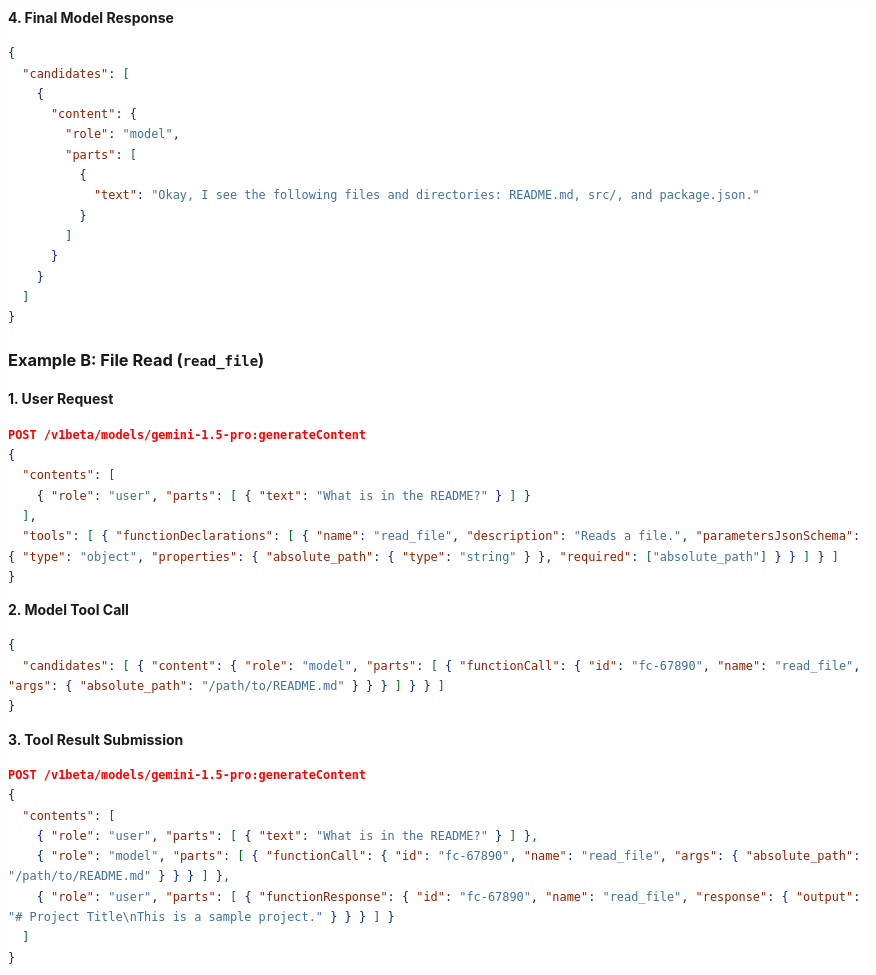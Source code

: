 **4. Final Model Response**

```json
{
  "candidates": [
    {
      "content": {
        "role": "model",
        "parts": [
          {
            "text": "Okay, I see the following files and directories: README.md, src/, and package.json."
          }
        ]
      }
    }
  ]
}
```

### Example B: File Read (`read_file`)

**1. User Request**

```json
POST /v1beta/models/gemini-1.5-pro:generateContent
{
  "contents": [
    { "role": "user", "parts": [ { "text": "What is in the README?" } ] }
  ],
  "tools": [ { "functionDeclarations": [ { "name": "read_file", "description": "Reads a file.", "parametersJsonSchema": { "type": "object", "properties": { "absolute_path": { "type": "string" } }, "required": ["absolute_path"] } } ] } ]
}
```

**2. Model Tool Call**

```json
{
  "candidates": [ { "content": { "role": "model", "parts": [ { "functionCall": { "id": "fc-67890", "name": "read_file", "args": { "absolute_path": "/path/to/README.md" } } } ] } } ]
}
```

**3. Tool Result Submission**

```json
POST /v1beta/models/gemini-1.5-pro:generateContent
{
  "contents": [
    { "role": "user", "parts": [ { "text": "What is in the README?" } ] },
    { "role": "model", "parts": [ { "functionCall": { "id": "fc-67890", "name": "read_file", "args": { "absolute_path": "/path/to/README.md" } } } ] },
    { "role": "user", "parts": [ { "functionResponse": { "id": "fc-67890", "name": "read_file", "response": { "output": "# Project Title\nThis is a sample project." } } } ] }
  ]
}
```
